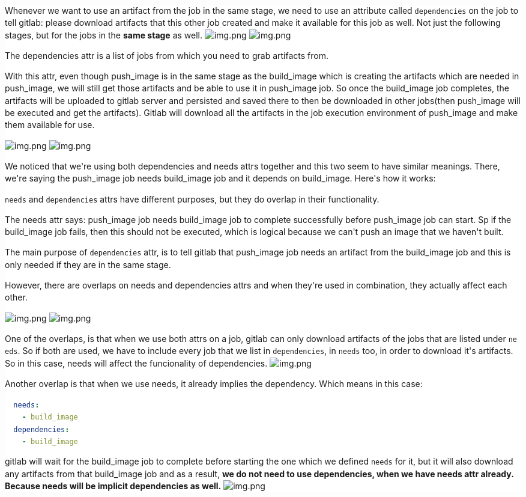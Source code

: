 Whenever we want to use an artifact from the job in the same stage, we need to use an attribute called `dependencies` on the job to tell gitlab: please download 
artifacts that this other job created and make it available for this job as well. Not just the following stages, but for the jobs in the **same stage** as well.
![img.png](../img/section-4/0039_2-29.png)
![img.png](../img/section-4/0039_2-30.png)

The dependencies attr is a list of jobs from which you need to grab artifacts from.

With this attr, even though push_image is in the same stage as the build_image which is creating the artifacts which are needed in push_image, we will still get
those artifacts and be able to use it in push_image job. So once the build_image job completes, the artifacts will be uploaded to gitlab server and persisted and saved
there to then be downloaded in other jobs(then push_image will be executed and get the artifacts). Gitlab will download all the artifacts in the job execution environment
of push_image and make them available for use.

![img.png](../img/section-4/0039_2-31.png)
![img.png](../img/section-4/0039_2-32.png)

We noticed that we're using both dependencies and needs attrs together and this two seem to have similar meanings. There, we're saying the push_image job needs build_image
job and it depends on build_image. Here's how it works:

`needs` and `dependencies` attrs have different purposes, but they do overlap in their functionality.

The needs attr says: push_image job needs build_image job to complete successfully before push_image job can start. Sp if the build_image job fails, then this should not be
executed, which is logical because we can't push an image that we haven't built.

The main purpose of `dependencies` attr, is to tell gitlab that push_image job needs an artifact from the build_image job and this is only needed if they are in the same
stage.

However, there are overlaps on needs and dependencies attrs and when they're used in combination, they actually affect each other. 

![img.png](../img/section-4/0039_2-33.png)
![img.png](../img/section-4/0039_2-34.png)

One of the overlaps, is that when we use both attrs on a job, gitlab can only download artifacts of the jobs that are listed under `needs`.
So if both are used, we have to include every job that we list in `dependencies`, in `needs` too, in order to download it's artifacts. So in this case, needs will
affect the funcionality of dependencies.
![img.png](../img/section-4/0039_2-35.png)

Another overlap is that when we use needs, it already implies the dependency. Which means in this case:
```yaml
  needs:
    - build_image
  dependencies:
    - build_image
```
gitlab will wait for the build_image job to complete before starting the one which we defined `needs` for it, but it will also download any artifacts from that build_image job and
as a result, **we do not need to use dependencies, when we have needs attr already. Because needs will be implicit dependencies as well.**
![img.png](../img/section-4/0039_2-36.png)
